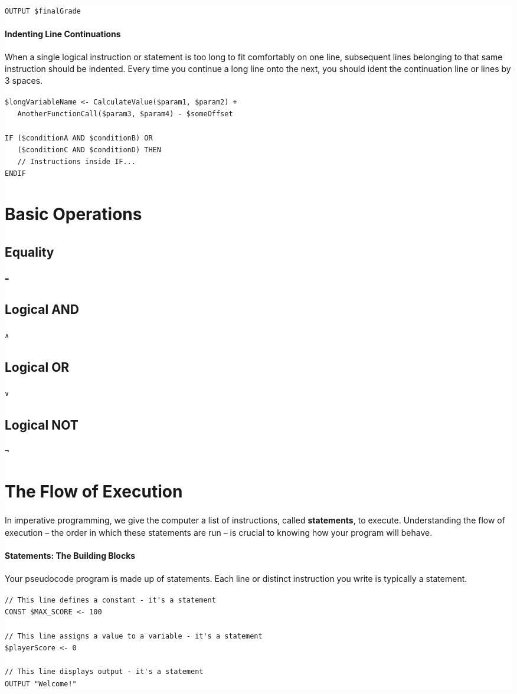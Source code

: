 ```
OUTPUT $finalGrade

```

#### Indenting Line Continuations
When a single logical instruction or statement is too long to fit comfortably on one line, subsequent lines belonging to that same instruction should be indented. Every time you continue a long line onto the next, you should ident the continuation line or lines by 3 spaces.

```
$longVariableName <- CalculateValue($param1, $param2) +
   AnotherFunctionCall($param3, $param4) - $someOffset

IF ($conditionA AND $conditionB) OR
   ($conditionC AND $conditionD) THEN
   // Instructions inside IF...
ENDIF
```

# Basic Operations
## Equality
`=`

## Logical AND
`∧`

## Logical OR
`∨`

## Logical NOT
`¬`

# The Flow of Execution
In imperative programming, we give the computer a list of instructions, called **statements**, to execute. Understanding the flow of execution – the order in which these statements are run – is crucial to knowing how your program will behave.

#### Statements: The Building Blocks
Your pseudocode program is made up of statements. Each line or distinct instruction you write is typically a statement.

```
// This line defines a constant - it's a statement
CONST $MAX_SCORE <- 100

// This line assigns a value to a variable - it's a statement
$playerScore <- 0

// This line displays output - it's a statement
OUTPUT "Welcome!"
```
